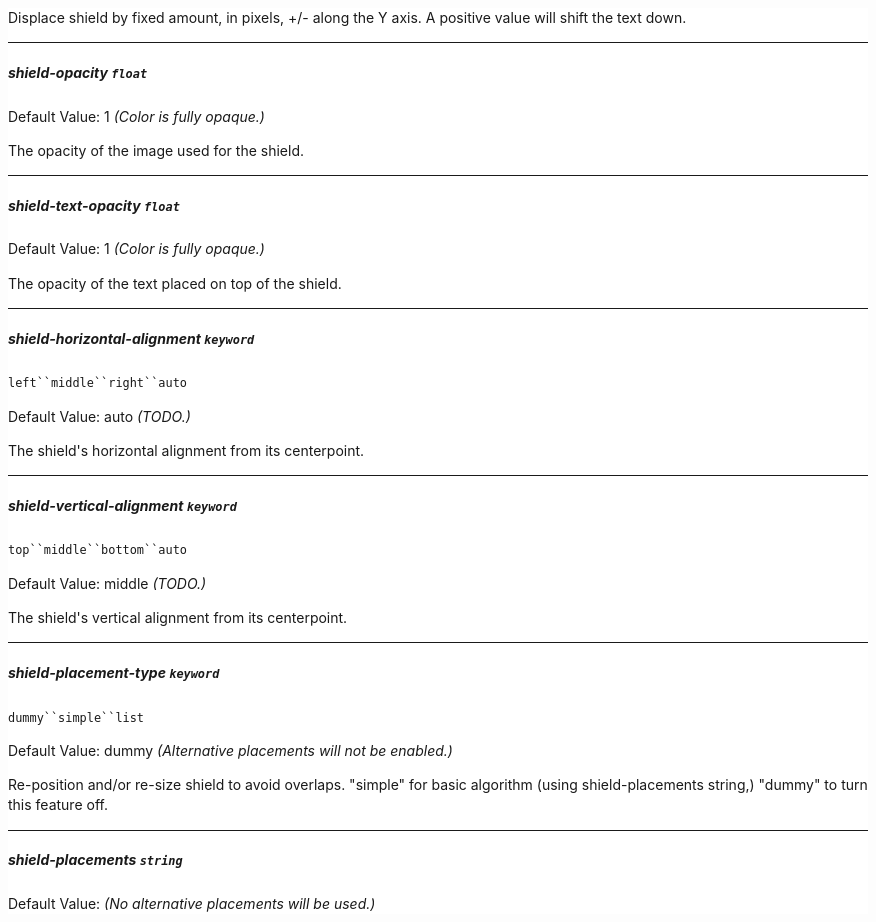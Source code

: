 Displace shield by fixed amount, in pixels, +/- along the Y axis.  A positive value will shift the text down.
* * *

##### shield-opacity `float`



Default Value: 1
_(Color is fully opaque.)_

The opacity of the image used for the shield.
* * *

##### shield-text-opacity `float`



Default Value: 1
_(Color is fully opaque.)_

The opacity of the text placed on top of the shield.
* * *

##### shield-horizontal-alignment `keyword`
`left``middle``right``auto`


Default Value: auto
_(TODO.)_

The shield's horizontal alignment from its centerpoint.
* * *

##### shield-vertical-alignment `keyword`
`top``middle``bottom``auto`


Default Value: middle
_(TODO.)_

The shield's vertical alignment from its centerpoint.
* * *

##### shield-placement-type `keyword`
`dummy``simple``list`


Default Value: dummy
_(Alternative placements will not be enabled.)_

Re-position and/or re-size shield to avoid overlaps. "simple" for basic algorithm (using shield-placements string,) "dummy" to turn this feature off.
* * *

##### shield-placements `string`



Default Value: 
_(No alternative placements will be used.)_

